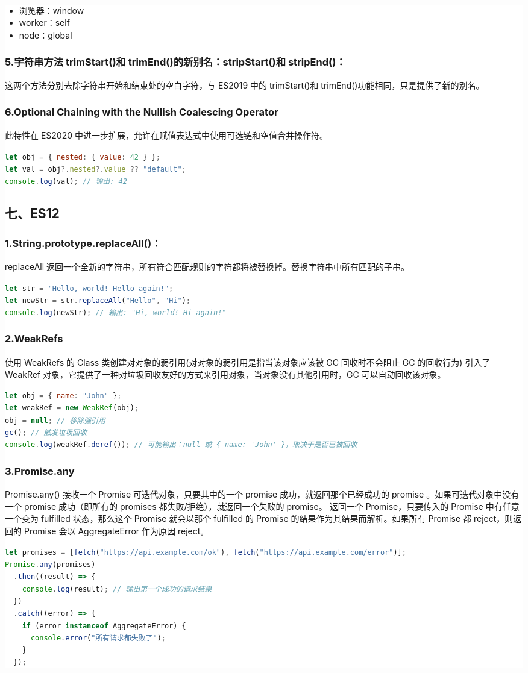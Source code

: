 - 浏览器：window
- worker：self
- node：global

### 5.字符串方法 trimStart()和 trimEnd()的新别名：stripStart()和 stripEnd()：

这两个方法分别去除字符串开始和结束处的空白字符，与 ES2019 中的 trimStart()和 trimEnd()功能相同，只是提供了新的别名。

### 6.Optional Chaining with the Nullish Coalescing Operator

此特性在 ES2020 中进一步扩展，允许在赋值表达式中使用可选链和空值合并操作符。

```js
let obj = { nested: { value: 42 } };
let val = obj?.nested?.value ?? "default";
console.log(val); // 输出: 42
```

## 七、ES12

### 1.String.prototype.replaceAll()：

replaceAll 返回一个全新的字符串，所有符合匹配规则的字符都将被替换掉。替换字符串中所有匹配的子串。

```js
let str = "Hello, world! Hello again!";
let newStr = str.replaceAll("Hello", "Hi");
console.log(newStr); // 输出: "Hi, world! Hi again!"
```

### 2.WeakRefs

使用 WeakRefs 的 Class 类创建对对象的弱引用(对对象的弱引用是指当该对象应该被 GC 回收时不会阻止 GC 的回收行为)
引入了 WeakRef 对象，它提供了一种对垃圾回收友好的方式来引用对象，当对象没有其他引用时，GC 可以自动回收该对象。

```js
let obj = { name: "John" };
let weakRef = new WeakRef(obj);
obj = null; // 移除强引用
gc(); // 触发垃圾回收
console.log(weakRef.deref()); // 可能输出：null 或 { name: 'John' }，取决于是否已被回收
```

### 3.Promise.any

Promise.any() 接收一个 Promise 可迭代对象，只要其中的一个 promise 成功，就返回那个已经成功的 promise 。如果可迭代对象中没有一个 promise 成功（即所有的 promises 都失败/拒绝），就返回一个失败的 promise。
返回一个 Promise，只要传入的 Promise 中有任意一个变为 fulfilled 状态，那么这个 Promise 就会以那个 fulfilled 的 Promise 的结果作为其结果而解析。如果所有 Promise 都 reject，则返回的 Promise 会以 AggregateError 作为原因 reject。

```js
let promises = [fetch("https://api.example.com/ok"), fetch("https://api.example.com/error")];
Promise.any(promises)
  .then((result) => {
    console.log(result); // 输出第一个成功的请求结果
  })
  .catch((error) => {
    if (error instanceof AggregateError) {
      console.error("所有请求都失败了");
    }
  });
```
